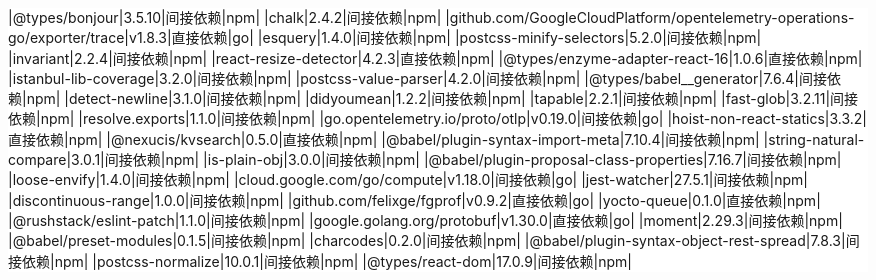 |@types/bonjour|3.5.10|间接依赖|npm|
|chalk|2.4.2|间接依赖|npm|
|github.com/GoogleCloudPlatform/opentelemetry-operations-go/exporter/trace|v1.8.3|直接依赖|go|
|esquery|1.4.0|间接依赖|npm|
|postcss-minify-selectors|5.2.0|间接依赖|npm|
|invariant|2.2.4|间接依赖|npm|
|react-resize-detector|4.2.3|直接依赖|npm|
|@types/enzyme-adapter-react-16|1.0.6|直接依赖|npm|
|istanbul-lib-coverage|3.2.0|间接依赖|npm|
|postcss-value-parser|4.2.0|间接依赖|npm|
|@types/babel__generator|7.6.4|间接依赖|npm|
|detect-newline|3.1.0|间接依赖|npm|
|didyoumean|1.2.2|间接依赖|npm|
|tapable|2.2.1|间接依赖|npm|
|fast-glob|3.2.11|间接依赖|npm|
|resolve.exports|1.1.0|间接依赖|npm|
|go.opentelemetry.io/proto/otlp|v0.19.0|间接依赖|go|
|hoist-non-react-statics|3.3.2|直接依赖|npm|
|@nexucis/kvsearch|0.5.0|直接依赖|npm|
|@babel/plugin-syntax-import-meta|7.10.4|间接依赖|npm|
|string-natural-compare|3.0.1|间接依赖|npm|
|is-plain-obj|3.0.0|间接依赖|npm|
|@babel/plugin-proposal-class-properties|7.16.7|间接依赖|npm|
|loose-envify|1.4.0|间接依赖|npm|
|cloud.google.com/go/compute|v1.18.0|间接依赖|go|
|jest-watcher|27.5.1|间接依赖|npm|
|discontinuous-range|1.0.0|间接依赖|npm|
|github.com/felixge/fgprof|v0.9.2|直接依赖|go|
|yocto-queue|0.1.0|直接依赖|npm|
|@rushstack/eslint-patch|1.1.0|间接依赖|npm|
|google.golang.org/protobuf|v1.30.0|直接依赖|go|
|moment|2.29.3|间接依赖|npm|
|@babel/preset-modules|0.1.5|间接依赖|npm|
|charcodes|0.2.0|间接依赖|npm|
|@babel/plugin-syntax-object-rest-spread|7.8.3|间接依赖|npm|
|postcss-normalize|10.0.1|间接依赖|npm|
|@types/react-dom|17.0.9|间接依赖|npm|